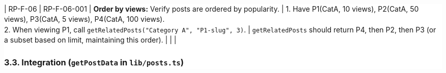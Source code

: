 | RP-F-06 | RP-F-06-001  | **Order by views:** Verify posts are ordered by popularity.                       | 1. Have P1(CatA, 10 views), P2(CatA, 50 views), P3(CatA, 5 views), P4(CatA, 100 views). <br> 2. When viewing P1, call `getRelatedPosts("Category A", "P1-slug", 3)`.                                                                                                                                                                                                                                                                | `getRelatedPosts` should return P4, then P2, then P3 (or a subset based on limit, maintaining this order).                                                                                                                                                                                                                                                                                                                                                                                                                                                  |               |                    |

### 3.3. Integration (`getPostData` in `lib/posts.ts`)
